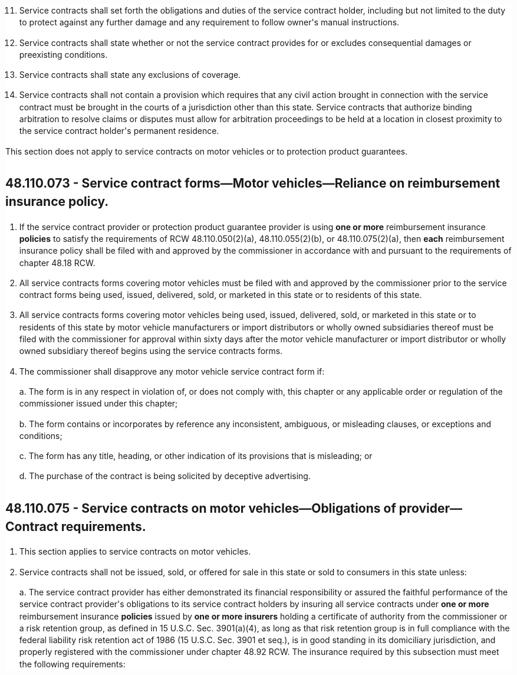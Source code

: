 11. Service contracts shall set forth the obligations and duties of the service contract holder, including but not limited to the duty to protect against any further damage and any requirement to follow owner's manual instructions.

12. Service contracts shall state whether or not the service contract provides for or excludes consequential damages or preexisting conditions.

13. Service contracts shall state any exclusions of coverage.

14. Service contracts shall not contain a provision which requires that any civil action brought in connection with the service contract must be brought in the courts of a jurisdiction other than this state. Service contracts that authorize binding arbitration to resolve claims or disputes must allow for arbitration proceedings to be held at a location in closest proximity to the service contract holder's permanent residence.

This section does not apply to service contracts on motor vehicles or to protection product guarantees.

## **48.110.073 - Service contract forms—Motor vehicles—Reliance on reimbursement insurance policy.**
1. If the service contract provider or protection product guarantee provider is using **one or more** reimbursement insurance **policies** to satisfy the requirements of RCW 48.110.050(2)(a), 48.110.055(2)(b), or 48.110.075(2)(a), then **each** reimbursement insurance policy shall be filed with and approved by the commissioner in accordance with and pursuant to the requirements of chapter 48.18 RCW.

2. All service contracts forms covering motor vehicles must be filed with and approved by the commissioner prior to the service contract forms being used, issued, delivered, sold, or marketed in this state or to residents of this state.

3. All service contracts forms covering motor vehicles being used, issued, delivered, sold, or marketed in this state or to residents of this state by motor vehicle manufacturers or import distributors or wholly owned subsidiaries thereof must be filed with the commissioner for approval within sixty days after the motor vehicle manufacturer or import distributor or wholly owned subsidiary thereof begins using the service contracts forms.

4. The commissioner shall disapprove any motor vehicle service contract form if:

    a. The form is in any respect in violation of, or does not comply with, this chapter or any applicable order or regulation of the commissioner issued under this chapter;

    b. The form contains or incorporates by reference any inconsistent, ambiguous, or misleading clauses, or exceptions and conditions;

    c. The form has any title, heading, or other indication of its provisions that is misleading; or

    d. The purchase of the contract is being solicited by deceptive advertising.

## **48.110.075 - Service contracts on motor vehicles—Obligations of provider—Contract requirements.**
1. This section applies to service contracts on motor vehicles.

2. Service contracts shall not be issued, sold, or offered for sale in this state or sold to consumers in this state unless:

    a. The service contract provider has either demonstrated its financial responsibility or assured the faithful performance of the service contract provider's obligations to its service contract holders by insuring all service contracts under **one or more** reimbursement insurance **policies** issued by **one or more insurers** holding a certificate of authority from the commissioner or a risk retention group, as defined in 15 U.S.C. Sec. 3901(a)(4), as long as that risk retention group is in full compliance with the federal liability risk retention act of 1986 (15 U.S.C. Sec. 3901 et seq.), is in good standing in its domiciliary jurisdiction, and properly registered with the commissioner under chapter 48.92 RCW. The insurance required by this subsection must meet the following requirements:

